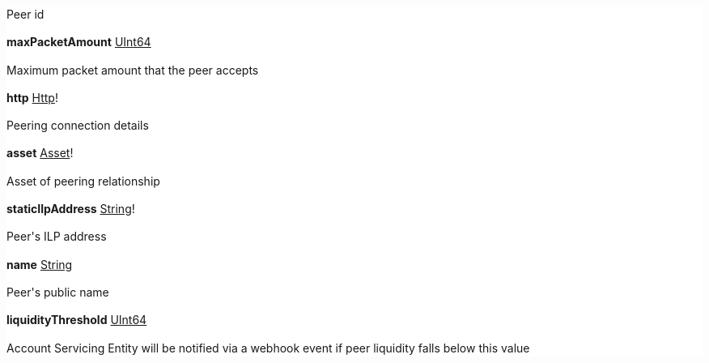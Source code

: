 Peer id

</td>
</tr>
<tr>
<td colspan="2" valign="top"><strong>maxPacketAmount</strong></td>
<td valign="top"><a href="#uint64">UInt64</a></td>
<td>

Maximum packet amount that the peer accepts

</td>
</tr>
<tr>
<td colspan="2" valign="top"><strong>http</strong></td>
<td valign="top"><a href="#http">Http</a>!</td>
<td>

Peering connection details

</td>
</tr>
<tr>
<td colspan="2" valign="top"><strong>asset</strong></td>
<td valign="top"><a href="#asset">Asset</a>!</td>
<td>

Asset of peering relationship

</td>
</tr>
<tr>
<td colspan="2" valign="top"><strong>staticIlpAddress</strong></td>
<td valign="top"><a href="#string">String</a>!</td>
<td>

Peer's ILP address

</td>
</tr>
<tr>
<td colspan="2" valign="top"><strong>name</strong></td>
<td valign="top"><a href="#string">String</a></td>
<td>

Peer's public name

</td>
</tr>
<tr>
<td colspan="2" valign="top"><strong>liquidityThreshold</strong></td>
<td valign="top"><a href="#uint64">UInt64</a></td>
<td>

Account Servicing Entity will be notified via a webhook event if peer liquidity falls below this value
